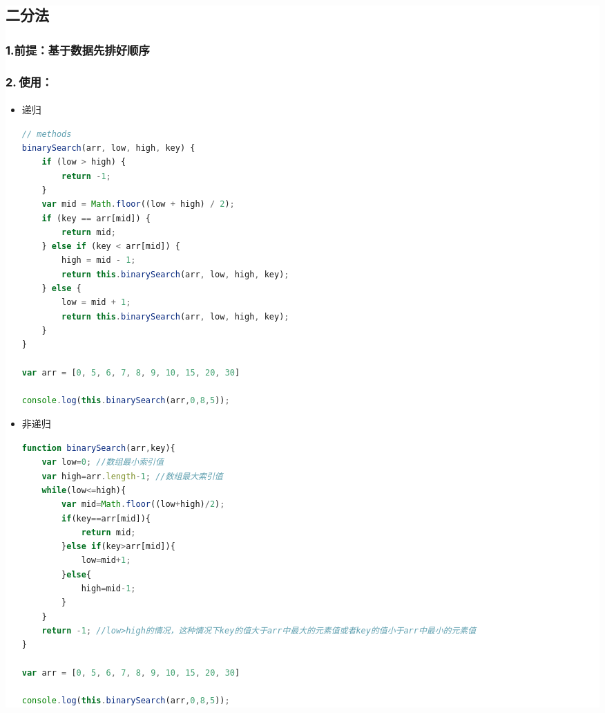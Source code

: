 ## 二分法

### 1.前提：基于数据先排好顺序

### 2. 使用：

- 递归

  ```js
  // methods
  binarySearch(arr, low, high, key) {
      if (low > high) {
          return -1;
      }
      var mid = Math.floor((low + high) / 2);
      if (key == arr[mid]) {
          return mid;
      } else if (key < arr[mid]) {
          high = mid - 1;
          return this.binarySearch(arr, low, high, key);
      } else {
          low = mid + 1;
          return this.binarySearch(arr, low, high, key);
      }
  }
  
  var arr = [0, 5, 6, 7, 8, 9, 10, 15, 20, 30]
  
  console.log(this.binarySearch(arr,0,8,5));
  ```

- 非递归

  ```js
  function binarySearch(arr,key){
      var low=0; //数组最小索引值
      var high=arr.length-1; //数组最大索引值
      while(low<=high){
          var mid=Math.floor((low+high)/2);
          if(key==arr[mid]){
              return mid;
          }else if(key>arr[mid]){
              low=mid+1;
          }else{
              high=mid-1;
          }
      }
      return -1; //low>high的情况，这种情况下key的值大于arr中最大的元素值或者key的值小于arr中最小的元素值
  }
  
  var arr = [0, 5, 6, 7, 8, 9, 10, 15, 20, 30]
  
  console.log(this.binarySearch(arr,0,8,5));
  ```
